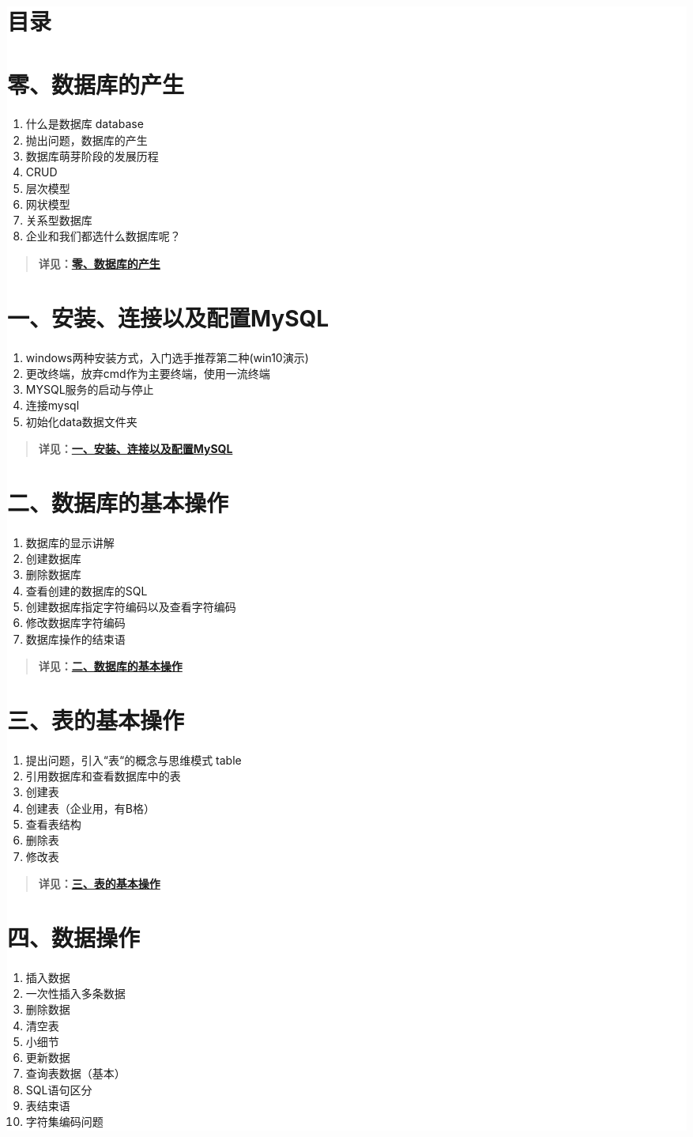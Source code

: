 ﻿# 目录
# 零、数据库的产生
1. 什么是数据库 database
2. 抛出问题，数据库的产生
3. 数据库萌芽阶段的发展历程
4. CRUD
5. 层次模型
6. 网状模型
7. 关系型数据库
8. 企业和我们都选什么数据库呢？

> **详见：[零、数据库的产生](https://blog.csdn.net/qq_46207024/article/details/119919224)**

# 一、安装、连接以及配置MySQL
1. windows两种安装方式，入门选手推荐第二种(win10演示)
2. 更改终端，放弃cmd作为主要终端，使用一流终端
3. MYSQL服务的启动与停止
4. 连接mysql
5. 初始化data数据文件夹

> **详见：[一、安装、连接以及配置MySQL](https://blog.csdn.net/qq_46207024/article/details/119942470)**

# 二、数据库的基本操作
1. 数据库的显示讲解
2. 创建数据库
3. 删除数据库
4. 查看创建的数据库的SQL
5. 创建数据库指定字符编码以及查看字符编码
6. 修改数据库字符编码
7. 数据库操作的结束语

> **详见：[二、数据库的基本操作](https://blog.csdn.net/qq_46207024/article/details/119966422)**

# 三、表的基本操作
1. 提出问题，引入“表“的概念与思维模式 table
2. 引用数据库和查看数据库中的表
3. 创建表
4. 创建表（企业用，有B格）
5. 查看表结构
6. 删除表
7. 修改表

> **详见：[三、表的基本操作](https://blog.csdn.net/qq_46207024/article/details/119988070)**

# 四、数据操作
1. 插入数据
2. 一次性插入多条数据
3. 删除数据
4. 清空表
5. 小细节
6. 更新数据
7. 查询表数据（基本）
8. SQL语句区分
9. 表结束语
10. 字符集编码问题
